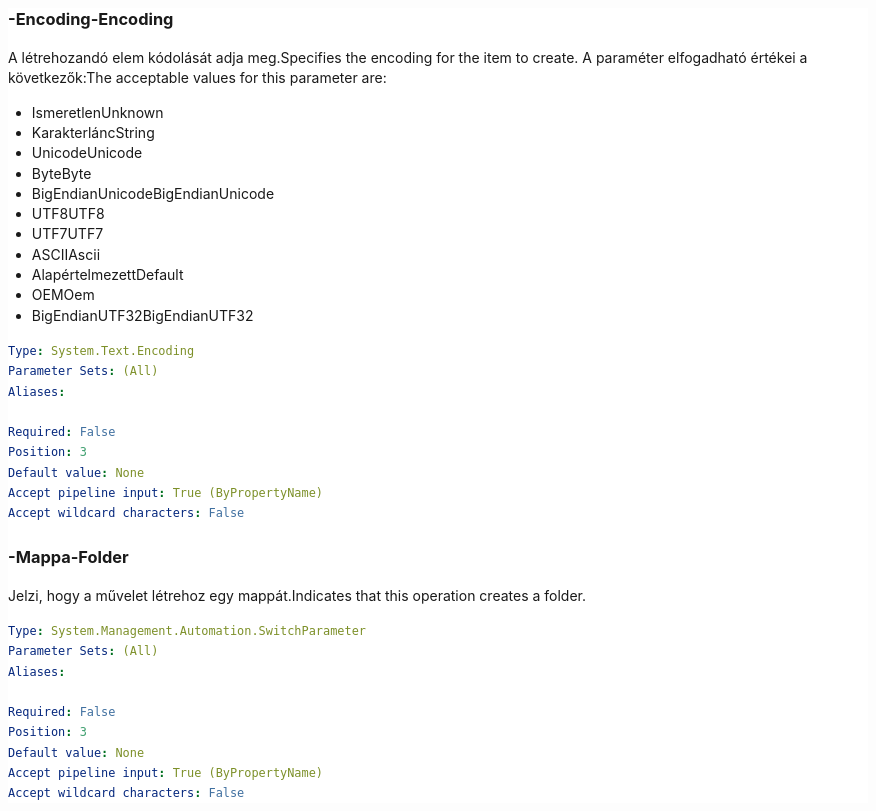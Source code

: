 ### <span data-ttu-id="b4c09-116">-Encoding</span><span class="sxs-lookup"><span data-stu-id="b4c09-116">-Encoding</span></span>
<span data-ttu-id="b4c09-117">A létrehozandó elem kódolását adja meg.</span><span class="sxs-lookup"><span data-stu-id="b4c09-117">Specifies the encoding for the item to create.</span></span>
<span data-ttu-id="b4c09-118">A paraméter elfogadható értékei a következők:</span><span class="sxs-lookup"><span data-stu-id="b4c09-118">The acceptable values for this parameter are:</span></span>
- <span data-ttu-id="b4c09-119">Ismeretlen</span><span class="sxs-lookup"><span data-stu-id="b4c09-119">Unknown</span></span>
- <span data-ttu-id="b4c09-120">Karakterlánc</span><span class="sxs-lookup"><span data-stu-id="b4c09-120">String</span></span>
- <span data-ttu-id="b4c09-121">Unicode</span><span class="sxs-lookup"><span data-stu-id="b4c09-121">Unicode</span></span>
- <span data-ttu-id="b4c09-122">Byte</span><span class="sxs-lookup"><span data-stu-id="b4c09-122">Byte</span></span>
- <span data-ttu-id="b4c09-123">BigEndianUnicode</span><span class="sxs-lookup"><span data-stu-id="b4c09-123">BigEndianUnicode</span></span>
- <span data-ttu-id="b4c09-124">UTF8</span><span class="sxs-lookup"><span data-stu-id="b4c09-124">UTF8</span></span>
- <span data-ttu-id="b4c09-125">UTF7</span><span class="sxs-lookup"><span data-stu-id="b4c09-125">UTF7</span></span>
- <span data-ttu-id="b4c09-126">ASCII</span><span class="sxs-lookup"><span data-stu-id="b4c09-126">Ascii</span></span>
- <span data-ttu-id="b4c09-127">Alapértelmezett</span><span class="sxs-lookup"><span data-stu-id="b4c09-127">Default</span></span>
- <span data-ttu-id="b4c09-128">OEM</span><span class="sxs-lookup"><span data-stu-id="b4c09-128">Oem</span></span>
- <span data-ttu-id="b4c09-129">BigEndianUTF32</span><span class="sxs-lookup"><span data-stu-id="b4c09-129">BigEndianUTF32</span></span>

```yaml
Type: System.Text.Encoding
Parameter Sets: (All)
Aliases:

Required: False
Position: 3
Default value: None
Accept pipeline input: True (ByPropertyName)
Accept wildcard characters: False
```

### <span data-ttu-id="b4c09-130">-Mappa</span><span class="sxs-lookup"><span data-stu-id="b4c09-130">-Folder</span></span>
<span data-ttu-id="b4c09-131">Jelzi, hogy a művelet létrehoz egy mappát.</span><span class="sxs-lookup"><span data-stu-id="b4c09-131">Indicates that this operation creates a folder.</span></span>

```yaml
Type: System.Management.Automation.SwitchParameter
Parameter Sets: (All)
Aliases:

Required: False
Position: 3
Default value: None
Accept pipeline input: True (ByPropertyName)
Accept wildcard characters: False
```
